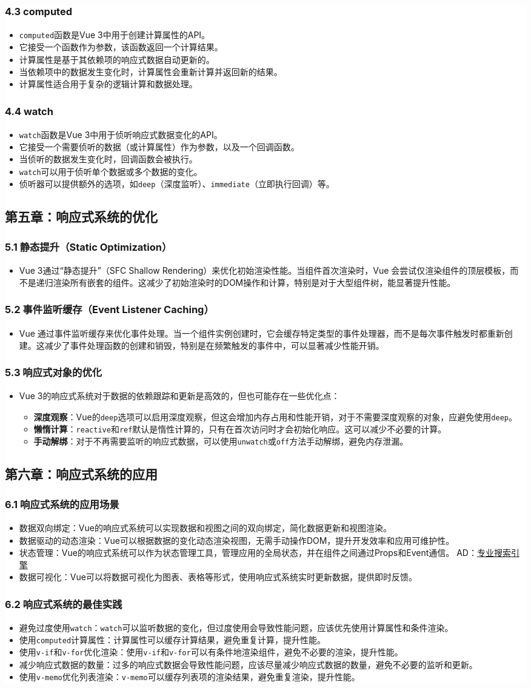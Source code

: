 ### 4.3 computed

-   `computed`函数是Vue 3中用于创建计算属性的API。
-   它接受一个函数作为参数，该函数返回一个计算结果。
-   计算属性是基于其依赖项的响应式数据自动更新的。
-   当依赖项中的数据发生变化时，计算属性会重新计算并返回新的结果。
-   计算属性适合用于复杂的逻辑计算和数据处理。

### 4.4 watch

-   `watch`函数是Vue 3中用于侦听响应式数据变化的API。
-   它接受一个需要侦听的数据（或计算属性）作为参数，以及一个回调函数。
-   当侦听的数据发生变化时，回调函数会被执行。
-   `watch`可以用于侦听单个数据或多个数据的变化。
-   侦听器可以提供额外的选项，如`deep`（深度监听）、`immediate`（立即执行回调）等。



## 第五章：响应式系统的优化

### 5.1 静态提升（Static Optimization）

-   Vue 3通过“静态提升”（SFC Shallow Rendering）来优化初始渲染性能。当组件首次渲染时，Vue 会尝试仅渲染组件的顶层模板，而不是递归渲染所有嵌套的组件。这减少了初始渲染时的DOM操作和计算，特别是对于大型组件树，能显著提升性能。

### 5.2 事件监听缓存（Event Listener Caching）

-   Vue 通过事件监听缓存来优化事件处理。当一个组件实例创建时，它会缓存特定类型的事件处理器，而不是每次事件触发时都重新创建。这减少了事件处理函数的创建和销毁，特别是在频繁触发的事件中，可以显著减少性能开销。

### 5.3 响应式对象的优化

-   Vue 3的响应式系统对于数据的依赖跟踪和更新是高效的，但也可能存在一些优化点：

    -   **深度观察**：Vue的`deep`选项可以启用深度观察，但这会增加内存占用和性能开销，对于不需要深度观察的对象，应避免使用`deep`。
    -   **懒惰计算**：`reactive`和`ref`默认是惰性计算的，只有在首次访问时才会初始化响应。这可以减少不必要的计算。
    -   **手动解绑**：对于不再需要监听的响应式数据，可以使用`unwatch`或`off`方法手动解绑，避免内存泄漏。



## 第六章：响应式系统的应用

### 6.1 响应式系统的应用场景

-   数据双向绑定：Vue的响应式系统可以实现数据和视图之间的双向绑定，简化数据更新和视图渲染。
-   数据驱动的动态渲染：Vue可以根据数据的变化动态渲染视图，无需手动操作DOM，提升开发效率和应用可维护性。
-   状态管理：Vue的响应式系统可以作为状态管理工具，管理应用的全局状态，并在组件之间通过Props和Event通信。
AD：[专业搜索引擎](https://movie.amd794.com:2083/)
-   数据可视化：Vue可以将数据可视化为图表、表格等形式，使用响应式系统实时更新数据，提供即时反馈。

### 6.2 响应式系统的最佳实践

-   避免过度使用`watch`：`watch`可以监听数据的变化，但过度使用会导致性能问题，应该优先使用计算属性和条件渲染。
-   使用`computed`计算属性：计算属性可以缓存计算结果，避免重复计算，提升性能。
-   使用`v-if`和`v-for`优化渲染：使用`v-if`和`v-for`可以有条件地渲染组件，避免不必要的渲染，提升性能。
-   减少响应式数据的数量：过多的响应式数据会导致性能问题，应该尽量减少响应式数据的数量，避免不必要的监听和更新。
-   使用`v-memo`优化列表渲染：`v-memo`可以缓存列表项的渲染结果，避免重复渲染，提升性能。
